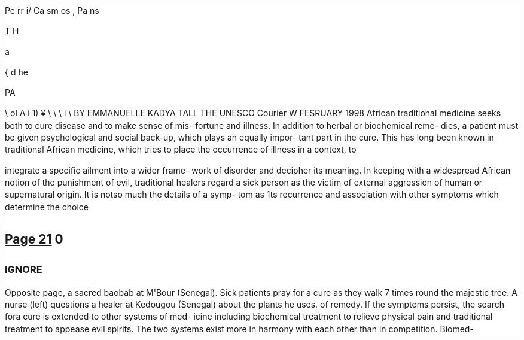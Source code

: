 Pe
rr
i/
Ca
sm
os
, 
Pa
ns
 
T
H
 
a
 
{ 
d 
he
 
PA
 
\ ol A i 1) ¥ \ \ 
\ i \ 
BY EMMANUELLE KADYA TALL 
THE UNESCO Courier W FESRUARY 1998 
African traditional medicine seeks both 
to cure disease and to make sense of mis- 
fortune and illness. 
In addition to herbal or biochemical reme- 
dies, a patient must be given psychological and 
social back-up, which plays an equally impor- 
tant part in the cure. This has long been known 
in traditional African medicine, which tries to 
place the occurrence of illness in a context, to 
  
      
  
integrate a specific ailment into a wider frame- 
work of disorder and decipher its meaning. 
In keeping with a widespread African 
notion of the punishment of evil, traditional 
healers regard a sick person as the victim of 
external aggression of human or supernatural 
origin. It is notso much the details of a symp- 
tom as 1ts recurrence and association with 
other symptoms which determine the choice

## [Page 21](https://demo.humlab.umu.se/courier/110439engo.pdf#page=21) 0

### IGNORE

Opposite page, a sacred 
baobab at M'Bour (Senegal). 
Sick patients pray for a cure as 
they walk 7 times round the 
majestic tree. 
A nurse (left) questions a 
healer at Kedougou (Senegal) 
about the plants he uses. 
of remedy. If the symptoms persist, the search 
fora cure is extended to other systems of med- 
icine including biochemical treatment to relieve 
physical pain and traditional treatment to 
appease evil spirits. 
The two systems exist more in harmony 
with each other than in competition. Biomed- 